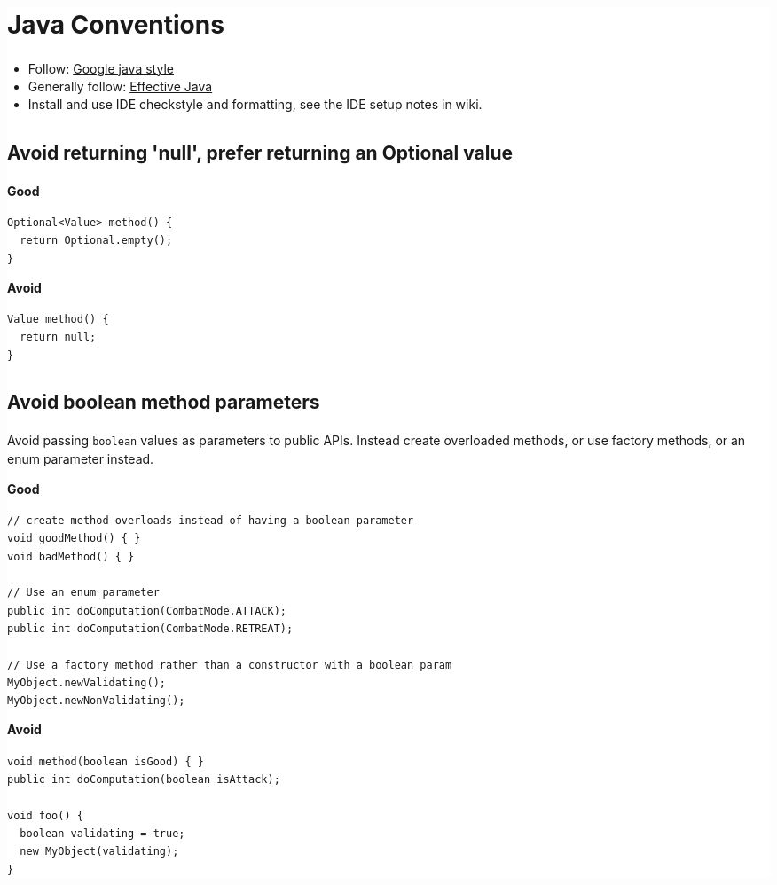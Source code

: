 # Java Conventions
- Follow: [Google java style](https://google.github.io/styleguide/javaguide.html)
- Generally follow: [Effective Java](http://thefinestartist.com/effective-java)
- Install and use IDE checkstyle and formatting, see the IDE setup notes in wiki.

## Avoid returning 'null', prefer returning an Optional value

**Good**
```
Optional<Value> method() {
  return Optional.empty();
}
```

**Avoid**
```
Value method() {
  return null;
}
```

## Avoid boolean method parameters

Avoid passing `boolean` values as parameters to public APIs. Instead create
overloaded methods, or use factory methods, or an enum parameter instead.


**Good**
```
// create method overloads instead of having a boolean parameter
void goodMethod() { }
void badMethod() { }

// Use an enum parameter
public int doComputation(CombatMode.ATTACK);
public int doComputation(CombatMode.RETREAT);

// Use a factory method rather than a constructor with a boolean param
MyObject.newValidating();
MyObject.newNonValidating();
```

**Avoid**
```
void method(boolean isGood) { }
public int doComputation(boolean isAttack);

void foo() {
  boolean validating = true;
  new MyObject(validating);
}
```
